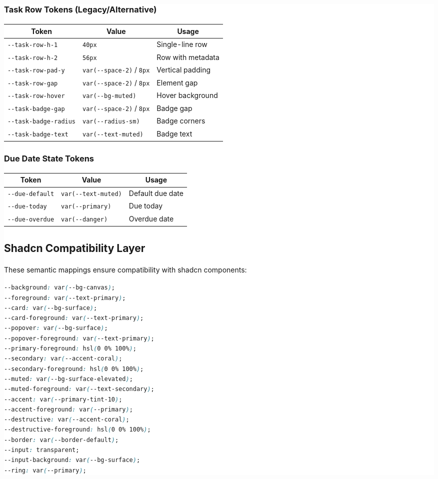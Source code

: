 ### Task Row Tokens (Legacy/Alternative)
| Token | Value | Usage |
|-------|-------|-------|
| `--task-row-h-1` | `40px` | Single-line row |
| `--task-row-h-2` | `56px` | Row with metadata |
| `--task-row-pad-y` | `var(--space-2)` / `8px` | Vertical padding |
| `--task-row-gap` | `var(--space-2)` / `8px` | Element gap |
| `--task-row-hover` | `var(--bg-muted)` | Hover background |
| `--task-badge-gap` | `var(--space-2)` / `8px` | Badge gap |
| `--task-badge-radius` | `var(--radius-sm)` | Badge corners |
| `--task-badge-text` | `var(--text-muted)` | Badge text |

### Due Date State Tokens
| Token | Value | Usage |
|-------|-------|-------|
| `--due-default` | `var(--text-muted)` | Default due date |
| `--due-today` | `var(--primary)` | Due today |
| `--due-overdue` | `var(--danger)` | Overdue date |

## Shadcn Compatibility Layer

These semantic mappings ensure compatibility with shadcn components:

```css
--background: var(--bg-canvas);
--foreground: var(--text-primary);
--card: var(--bg-surface);
--card-foreground: var(--text-primary);
--popover: var(--bg-surface);
--popover-foreground: var(--text-primary);
--primary-foreground: hsl(0 0% 100%);
--secondary: var(--accent-coral);
--secondary-foreground: hsl(0 0% 100%);
--muted: var(--bg-surface-elevated);
--muted-foreground: var(--text-secondary);
--accent: var(--primary-tint-10);
--accent-foreground: var(--primary);
--destructive: var(--accent-coral);
--destructive-foreground: hsl(0 0% 100%);
--border: var(--border-default);
--input: transparent;
--input-background: var(--bg-surface);
--ring: var(--primary);
```

